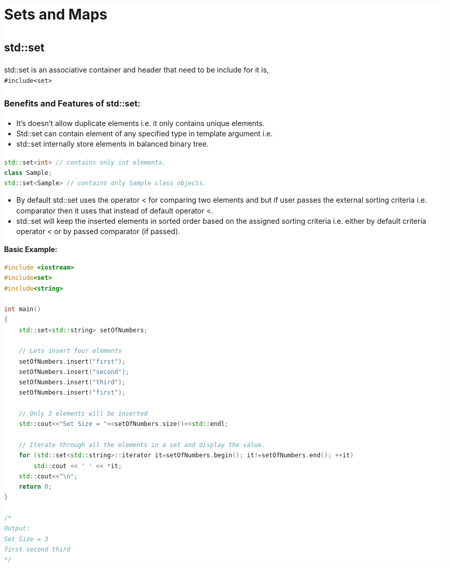 # Sets and Maps

## std::set

std::set is an associative container and header that need to be include for it is,  
`#include<set>`

### Benefits and Features of std::set:

* It’s doesn’t allow duplicate elements i.e. it only contains unique elements.
* Std::set can contain element of any specified type in template argument i.e.
* std::set internally store elements in balanced binary tree.

```cpp
std::set<int> // contains only int elements.
class Sample;
std::set<Sample> // contains only Sample class objects.
```

* By default std::set uses the operator &lt; for comparing two elements and but if user passes the external sorting criteria i.e. comparator then it uses that instead of default operator &lt;.
* std::set will keep the inserted elements in sorted order based on the assigned sorting criteria i.e. either by default criteria operator &lt; or by passed comparator \(if passed\).

**Basic Example:**

```cpp
#include <iostream>
#include<set>
#include<string>

int main()
{
	std::set<std::string> setOfNumbers;
 
	// Lets insert four elements
	setOfNumbers.insert("first");
	setOfNumbers.insert("second");
	setOfNumbers.insert("third");
	setOfNumbers.insert("first");
 
	// Only 3 elements will be inserted
	std::cout<<"Set Size = "<<setOfNumbers.size()<<std::endl;
 
	// Iterate through all the elements in a set and display the value.
	for (std::set<std::string>::iterator it=setOfNumbers.begin(); it!=setOfNumbers.end(); ++it)
	    std::cout << ' ' << *it;
	std::cout<<"\n";
	return 0;
}

/*
Output:
Set Size = 3
first second third
*/
```

